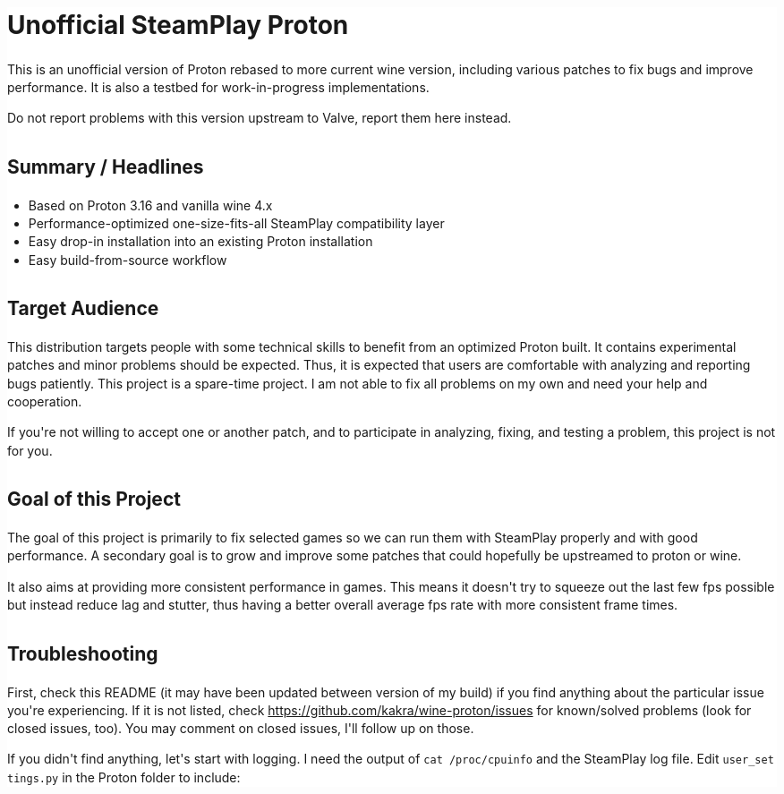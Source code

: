 # Unofficial SteamPlay Proton

This is an unofficial version of Proton rebased to more current wine version,
including various patches to fix bugs and improve performance. It is also a
testbed for work-in-progress implementations.

Do not report problems with this version upstream to Valve, report them here
instead.


## Summary / Headlines

- Based on Proton 3.16 and vanilla wine 4.x
- Performance-optimized one-size-fits-all SteamPlay compatibility layer
- Easy drop-in installation into an existing Proton installation
- Easy build-from-source workflow


## Target Audience

This distribution targets people with some technical skills to benefit from
an optimized Proton built. It contains experimental patches and minor
problems should be expected. Thus, it is expected that users are comfortable
with analyzing and reporting bugs patiently. This project is a spare-time
project. I am not able to fix all problems on my own and need your help and
cooperation.

If you're not willing to accept one or another patch, and to participate in
analyzing, fixing, and testing a problem, this project is not for you.


## Goal of this Project

The goal of this project is primarily to fix selected games so we can run
them with SteamPlay properly and with good performance. A secondary goal is
to grow and improve some patches that could hopefully be upstreamed to proton
or wine.

It also aims at providing more consistent performance in games. This means it
doesn't try to squeeze out the last few fps possible but instead reduce lag
and stutter, thus having a better overall average fps rate with more
consistent frame times.


## Troubleshooting

First, check this README (it may have been updated between version of my
build) if you find anything about the particular issue you're experiencing.
If it is not listed, check https://github.com/kakra/wine-proton/issues for
known/solved problems (look for closed issues, too). You may comment on
closed issues, I'll follow up on those.

If you didn't find anything, let's start with logging. I need the output
of `cat /proc/cpuinfo` and the SteamPlay log file. Edit `user_settings.py`
in the Proton folder to include:
